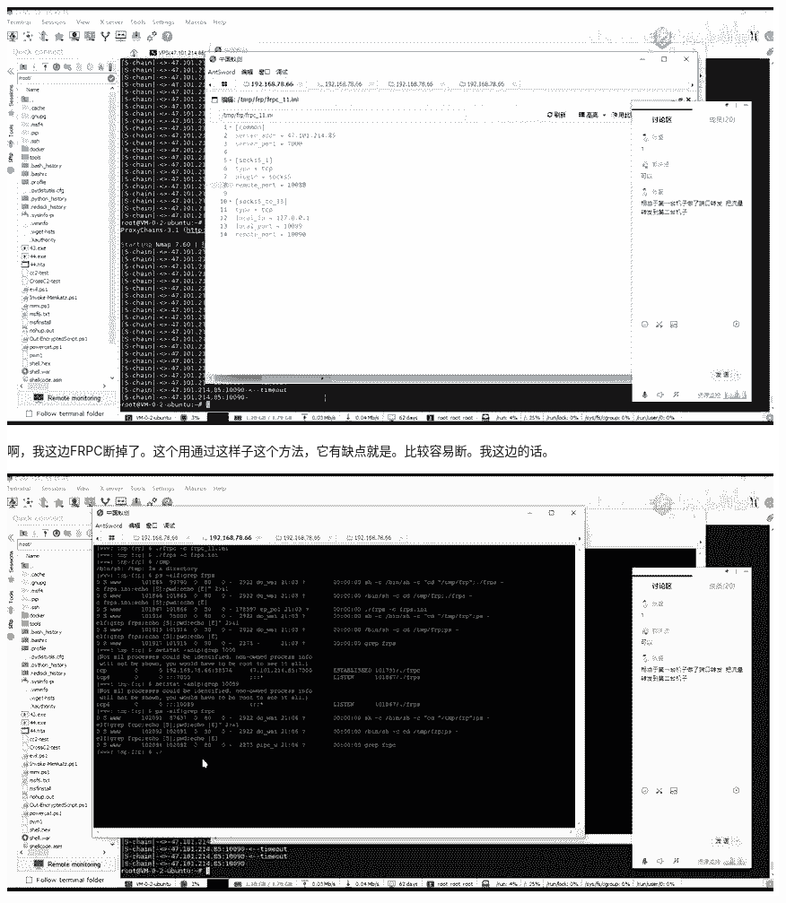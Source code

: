 ![](img/e97cf1df70a24f2fee727f0d7a3629c6_118.png)

啊，我这边FRPC断掉了。这个用通过这样子这个方法，它有缺点就是。比较容易断。我这边的话。

![](img/e97cf1df70a24f2fee727f0d7a3629c6_120.png)
